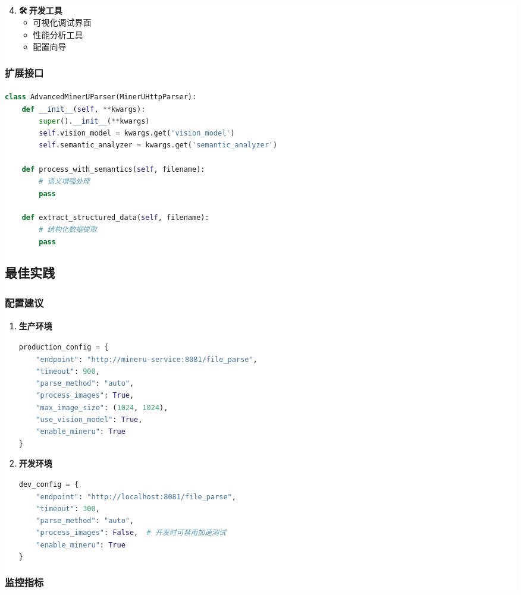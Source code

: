 4. **🛠️ 开发工具**
   - 可视化调试界面
   - 性能分析工具
   - 配置向导

### 扩展接口

```python
class AdvancedMinerUParser(MinerUHttpParser):
    def __init__(self, **kwargs):
        super().__init__(**kwargs)
        self.vision_model = kwargs.get('vision_model')
        self.semantic_analyzer = kwargs.get('semantic_analyzer')

    def process_with_semantics(self, filename):
        # 语义增强处理
        pass

    def extract_structured_data(self, filename):
        # 结构化数据提取
        pass
```

## 最佳实践

### 配置建议

1. **生产环境**
   ```python
   production_config = {
       "endpoint": "http://mineru-service:8081/file_parse",
       "timeout": 900,
       "parse_method": "auto",
       "process_images": True,
       "max_image_size": (1024, 1024),
       "use_vision_model": True,
       "enable_mineru": True
   }
   ```

2. **开发环境**
   ```python
   dev_config = {
       "endpoint": "http://localhost:8081/file_parse",
       "timeout": 300,
       "parse_method": "auto",
       "process_images": False,  # 开发时可禁用加速测试
       "enable_mineru": True
   }
   ```

### 监控指标

